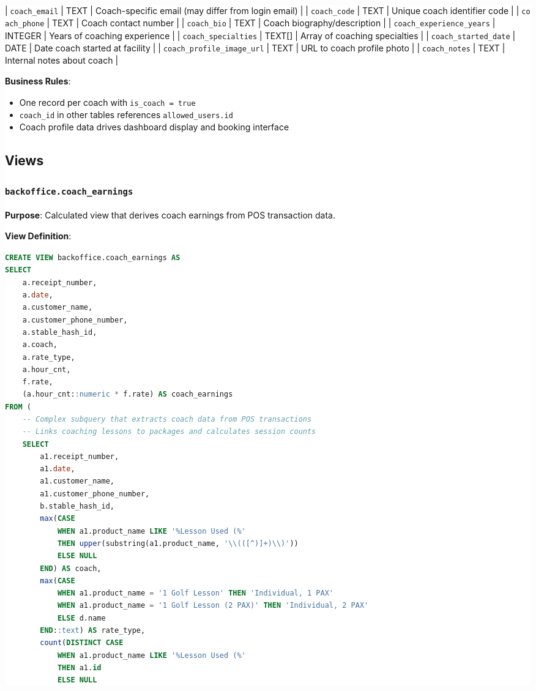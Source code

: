 | `coach_email` | TEXT | Coach-specific email (may differ from login email) |
| `coach_code` | TEXT | Unique coach identifier code |
| `coach_phone` | TEXT | Coach contact number |
| `coach_bio` | TEXT | Coach biography/description |
| `coach_experience_years` | INTEGER | Years of coaching experience |
| `coach_specialties` | TEXT[] | Array of coaching specialties |
| `coach_started_date` | DATE | Date coach started at facility |
| `coach_profile_image_url` | TEXT | URL to coach profile photo |
| `coach_notes` | TEXT | Internal notes about coach |

**Business Rules**:
- One record per coach with `is_coach = true`
- `coach_id` in other tables references `allowed_users.id`
- Coach profile data drives dashboard display and booking interface

## Views

### `backoffice.coach_earnings`

**Purpose**: Calculated view that derives coach earnings from POS transaction data.

**View Definition**:
```sql
CREATE VIEW backoffice.coach_earnings AS
SELECT 
    a.receipt_number,
    a.date,
    a.customer_name,
    a.customer_phone_number,
    a.stable_hash_id,
    a.coach,
    a.rate_type,
    a.hour_cnt,
    f.rate,
    (a.hour_cnt::numeric * f.rate) AS coach_earnings
FROM (
    -- Complex subquery that extracts coach data from POS transactions
    -- Links coaching lessons to packages and calculates session counts
    SELECT 
        a1.receipt_number,
        a1.date,
        a1.customer_name,
        a1.customer_phone_number,
        b.stable_hash_id,
        max(CASE 
            WHEN a1.product_name LIKE '%Lesson Used (%' 
            THEN upper(substring(a1.product_name, '\\(([^)]+)\\)'))
            ELSE NULL 
        END) AS coach,
        max(CASE
            WHEN a1.product_name = '1 Golf Lesson' THEN 'Individual, 1 PAX'
            WHEN a1.product_name = '1 Golf Lesson (2 PAX)' THEN 'Individual, 2 PAX'
            ELSE d.name
        END::text) AS rate_type,
        count(DISTINCT CASE 
            WHEN a1.product_name LIKE '%Lesson Used (%' 
            THEN a1.id 
            ELSE NULL 
```